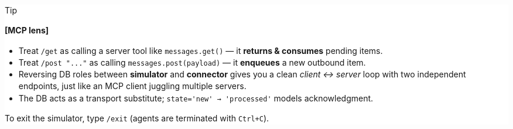 > [!TIP]
> **[MCP lens]**
>
> * Treat `/get` as calling a server tool like `messages.get()`  —  it **returns & consumes** pending items.
> * Treat `/post "..."` as calling `messages.post(payload)`  —  it **enqueues** a new outbound item.
> * Reversing DB roles between **simulator** and **connector** gives you a clean *client ↔ server* loop with two independent endpoints, just like an MCP client juggling multiple servers.
> * The DB acts as a transport substitute; `state='new' → 'processed'` models acknowledgment.

To exit the simulator, type `/exit` (agents are terminated with `Ctrl+C`).
